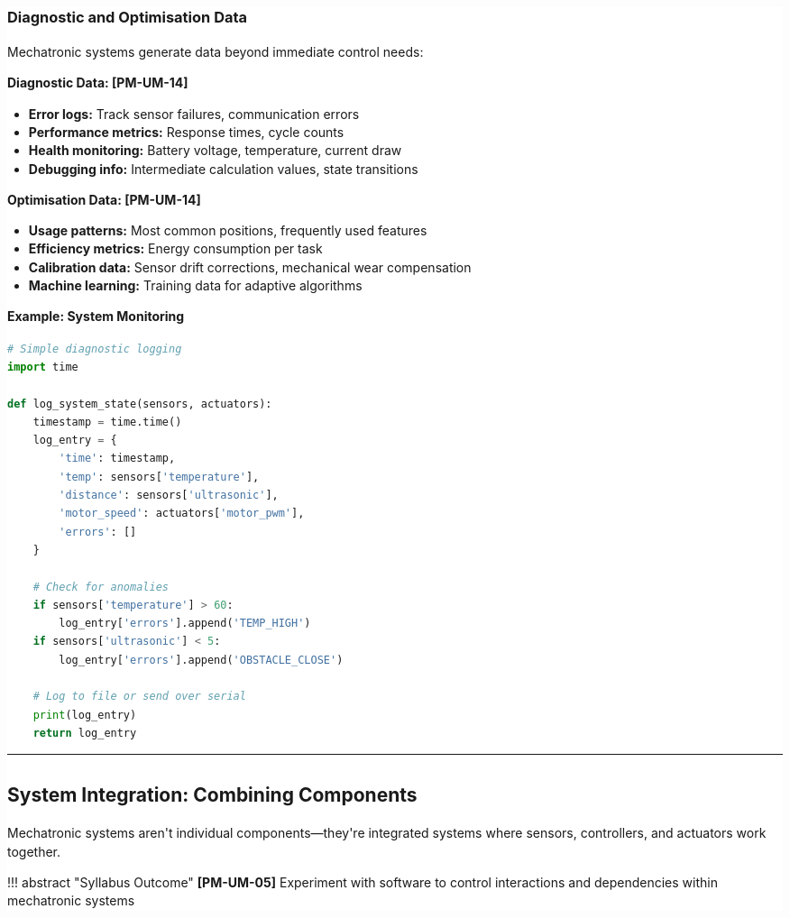 ### Diagnostic and Optimisation Data

Mechatronic systems generate data beyond immediate control needs:

**Diagnostic Data: [PM-UM-14]**

- **Error logs:** Track sensor failures, communication errors
- **Performance metrics:** Response times, cycle counts
- **Health monitoring:** Battery voltage, temperature, current draw
- **Debugging info:** Intermediate calculation values, state transitions

**Optimisation Data: [PM-UM-14]**

- **Usage patterns:** Most common positions, frequently used features
- **Efficiency metrics:** Energy consumption per task
- **Calibration data:** Sensor drift corrections, mechanical wear compensation
- **Machine learning:** Training data for adaptive algorithms

**Example: System Monitoring**

```python
# Simple diagnostic logging
import time

def log_system_state(sensors, actuators):
    timestamp = time.time()
    log_entry = {
        'time': timestamp,
        'temp': sensors['temperature'],
        'distance': sensors['ultrasonic'],
        'motor_speed': actuators['motor_pwm'],
        'errors': []
    }
    
    # Check for anomalies
    if sensors['temperature'] > 60:
        log_entry['errors'].append('TEMP_HIGH')
    if sensors['ultrasonic'] < 5:
        log_entry['errors'].append('OBSTACLE_CLOSE')
    
    # Log to file or send over serial
    print(log_entry)
    return log_entry
```

---

## System Integration: Combining Components

Mechatronic systems aren't individual components—they're integrated systems where sensors, controllers, and actuators work together.

!!! abstract "Syllabus Outcome"
    **[PM-UM-05]** Experiment with software to control interactions and dependencies within mechatronic systems
    